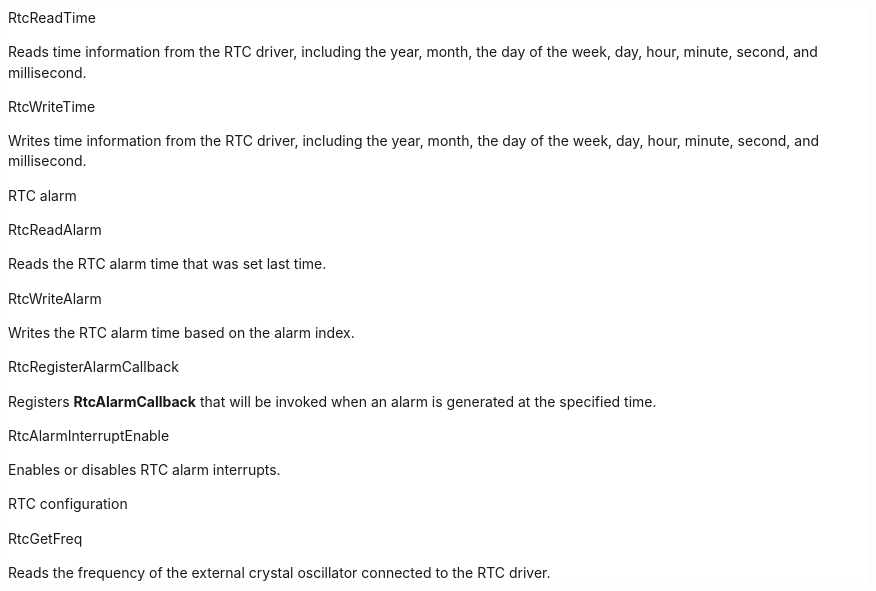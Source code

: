 <td class="cellrowborder" valign="top" width="24.98249824982498%" headers="mcps1.2.4.1.2 "><p id="p19389143041518"><a name="p19389143041518"></a><a name="p19389143041518"></a>RtcReadTime</p>
</td>
<td class="cellrowborder" valign="top" width="53.11531153115312%" headers="mcps1.2.4.1.3 "><p id="p8738101941716"><a name="p8738101941716"></a><a name="p8738101941716"></a>Reads time information from the RTC driver, including the year, month, the day of the week, day, hour, minute, second, and millisecond.</p>
</td>
</tr>
<tr id="row5632152611414"><td class="cellrowborder" valign="top" headers="mcps1.2.4.1.1 "><p id="p143890309153"><a name="p143890309153"></a><a name="p143890309153"></a>RtcWriteTime</p>
</td>
<td class="cellrowborder" valign="top" headers="mcps1.2.4.1.2 "><p id="p573815197171"><a name="p573815197171"></a><a name="p573815197171"></a>Writes time information from the RTC driver, including the year, month, the day of the week, day, hour, minute, second, and millisecond.</p>
</td>
</tr>
<tr id="row1468016592416"><td class="cellrowborder" rowspan="4" valign="top" width="21.902190219021904%" headers="mcps1.2.4.1.1 "><p id="p36817591648"><a name="p36817591648"></a><a name="p36817591648"></a>RTC alarm</p>
</td>
<td class="cellrowborder" valign="top" width="24.98249824982498%" headers="mcps1.2.4.1.2 "><p id="p968116598418"><a name="p968116598418"></a><a name="p968116598418"></a>RtcReadAlarm</p>
</td>
<td class="cellrowborder" valign="top" width="53.11531153115312%" headers="mcps1.2.4.1.3 "><p id="p768110592416"><a name="p768110592416"></a><a name="p768110592416"></a>Reads the RTC alarm time that was set last time.</p>
</td>
</tr>
<tr id="row19313155514"><td class="cellrowborder" valign="top" headers="mcps1.2.4.1.1 "><p id="p73141951155"><a name="p73141951155"></a><a name="p73141951155"></a>RtcWriteAlarm</p>
</td>
<td class="cellrowborder" valign="top" headers="mcps1.2.4.1.2 "><p id="p15314656511"><a name="p15314656511"></a><a name="p15314656511"></a>Writes the RTC alarm time based on the alarm index.</p>
</td>
</tr>
<tr id="row138283422555"><td class="cellrowborder" valign="top" headers="mcps1.2.4.1.1 "><p id="p2829142165513"><a name="p2829142165513"></a><a name="p2829142165513"></a>RtcRegisterAlarmCallback</p>
</td>
<td class="cellrowborder" valign="top" headers="mcps1.2.4.1.2 "><p id="p118291242155518"><a name="p118291242155518"></a><a name="p118291242155518"></a>Registers <strong id="b1648234343210"><a name="b1648234343210"></a><a name="b1648234343210"></a>RtcAlarmCallback</strong> that will be invoked when an alarm is generated at the specified time.</p>
</td>
</tr>
<tr id="row13344113914568"><td class="cellrowborder" valign="top" headers="mcps1.2.4.1.1 "><p id="p2344103915616"><a name="p2344103915616"></a><a name="p2344103915616"></a>RtcAlarmInterruptEnable</p>
</td>
<td class="cellrowborder" valign="top" headers="mcps1.2.4.1.2 "><p id="p034415397565"><a name="p034415397565"></a><a name="p034415397565"></a>Enables or disables RTC alarm interrupts.</p>
</td>
</tr>
<tr id="row11801203517565"><td class="cellrowborder" rowspan="3" valign="top" width="21.902190219021904%" headers="mcps1.2.4.1.1 "><p id="p17261458942"><a name="p17261458942"></a><a name="p17261458942"></a>RTC configuration</p>
</td>
<td class="cellrowborder" valign="top" width="24.98249824982498%" headers="mcps1.2.4.1.2 "><p id="p15801153515561"><a name="p15801153515561"></a><a name="p15801153515561"></a>RtcGetFreq</p>
</td>
<td class="cellrowborder" valign="top" width="53.11531153115312%" headers="mcps1.2.4.1.3 "><p id="p980133515566"><a name="p980133515566"></a><a name="p980133515566"></a>Reads the frequency of the external crystal oscillator connected to the RTC driver.</p>
</td>
</tr>